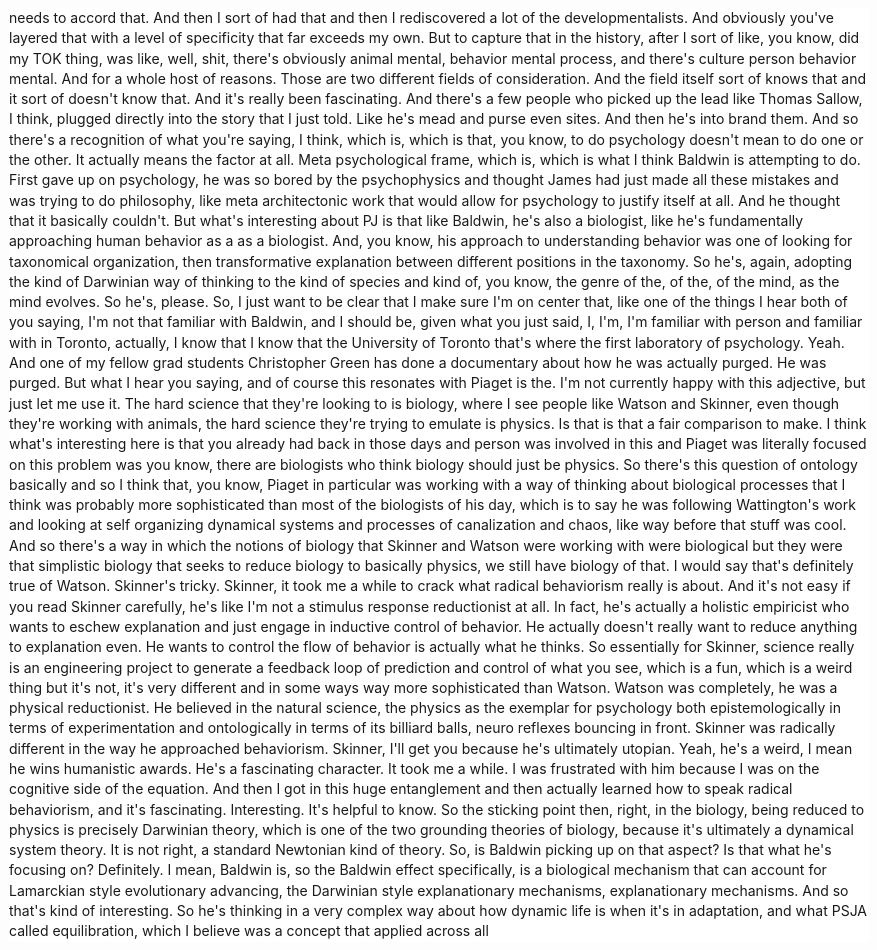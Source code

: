 needs to accord that. And then I sort of had that and then I rediscovered a lot of the developmentalists. And obviously you've layered that with a level of specificity that far exceeds my own. But to capture that in the history, after I sort of like, you know, did my TOK thing, was like, well, shit, there's obviously animal mental, behavior mental process, and there's culture person behavior mental. And for a whole host of reasons. Those are two different fields of consideration. And the field itself sort of knows that and it sort of doesn't know that. And it's really been fascinating. And there's a few people who picked up the lead like Thomas Sallow, I think, plugged directly into the story that I just told. Like he's mead and purse even sites. And then he's into brand them. And so there's a recognition of what you're saying, I think, which is, which is that, you know, to do psychology doesn't mean to do one or the other. It actually means the factor at all. Meta psychological frame, which is, which is what I think Baldwin is attempting to do. First gave up on psychology, he was so bored by the psychophysics and thought James had just made all these mistakes and was trying to do philosophy, like meta architectonic work that would allow for psychology to justify itself at all. And he thought that it basically couldn't. But what's interesting about PJ is that like Baldwin, he's also a biologist, like he's fundamentally approaching human behavior as a as a biologist. And, you know, his approach to understanding behavior was one of looking for taxonomical organization, then transformative explanation between different positions in the taxonomy. So he's, again, adopting the kind of Darwinian way of thinking to the kind of species and kind of, you know, the genre of the, of the, of the mind, as the mind evolves. So he's, please. So, I just want to be clear that I make sure I'm on center that, like one of the things I hear both of you saying, I'm not that familiar with Baldwin, and I should be, given what you just said, I, I'm, I'm familiar with person and familiar with in Toronto, actually, I know that I know that the University of Toronto that's where the first laboratory of psychology. Yeah. And one of my fellow grad students Christopher Green has done a documentary about how he was actually purged. He was purged. But what I hear you saying, and of course this resonates with Piaget is the. I'm not currently happy with this adjective, but just let me use it. The hard science that they're looking to is biology, where I see people like Watson and Skinner, even though they're working with animals, the hard science they're trying to emulate is physics. Is that is that a fair comparison to make. I think what's interesting here is that you already had back in those days and person was involved in this and Piaget was literally focused on this problem was you know, there are biologists who think biology should just be physics. So there's this question of ontology basically and so I think that, you know, Piaget in particular was working with a way of thinking about biological processes that I think was probably more sophisticated than most of the biologists of his day, which is to say he was following Wattington's work and looking at self organizing dynamical systems and processes of canalization and chaos, like way before that stuff was cool. And so there's a way in which the notions of biology that Skinner and Watson were working with were biological but they were that simplistic biology that seeks to reduce biology to basically physics, we still have biology of that. I would say that's definitely true of Watson. Skinner's tricky. Skinner, it took me a while to crack what radical behaviorism really is about. And it's not easy if you read Skinner carefully, he's like I'm not a stimulus response reductionist at all. In fact, he's actually a holistic empiricist who wants to eschew explanation and just engage in inductive control of behavior. He actually doesn't really want to reduce anything to explanation even. He wants to control the flow of behavior is actually what he thinks. So essentially for Skinner, science really is an engineering project to generate a feedback loop of prediction and control of what you see, which is a fun, which is a weird thing but it's not, it's very different and in some ways way more sophisticated than Watson. Watson was completely, he was a physical reductionist. He believed in the natural science, the physics as the exemplar for psychology both epistemologically in terms of experimentation and ontologically in terms of its billiard balls, neuro reflexes bouncing in front. Skinner was radically different in the way he approached behaviorism. Skinner, I'll get you because he's ultimately utopian. Yeah, he's a weird, I mean he wins humanistic awards. He's a fascinating character. It took me a while. I was frustrated with him because I was on the cognitive side of the equation. And then I got in this huge entanglement and then actually learned how to speak radical behaviorism, and it's fascinating. Interesting. It's helpful to know. So the sticking point then, right, in the biology, being reduced to physics is precisely Darwinian theory, which is one of the two grounding theories of biology, because it's ultimately a dynamical system theory. It is not right, a standard Newtonian kind of theory. So, is Baldwin picking up on that aspect? Is that what he's focusing on? Definitely. I mean, Baldwin is, so the Baldwin effect specifically, is a biological mechanism that can account for Lamarckian style evolutionary advancing, the Darwinian style explanationary mechanisms, explanationary mechanisms. And so that's kind of interesting. So he's thinking in a very complex way about how dynamic life is when it's in adaptation, and what PSJA called equilibration, which I believe was a concept that applied across all
